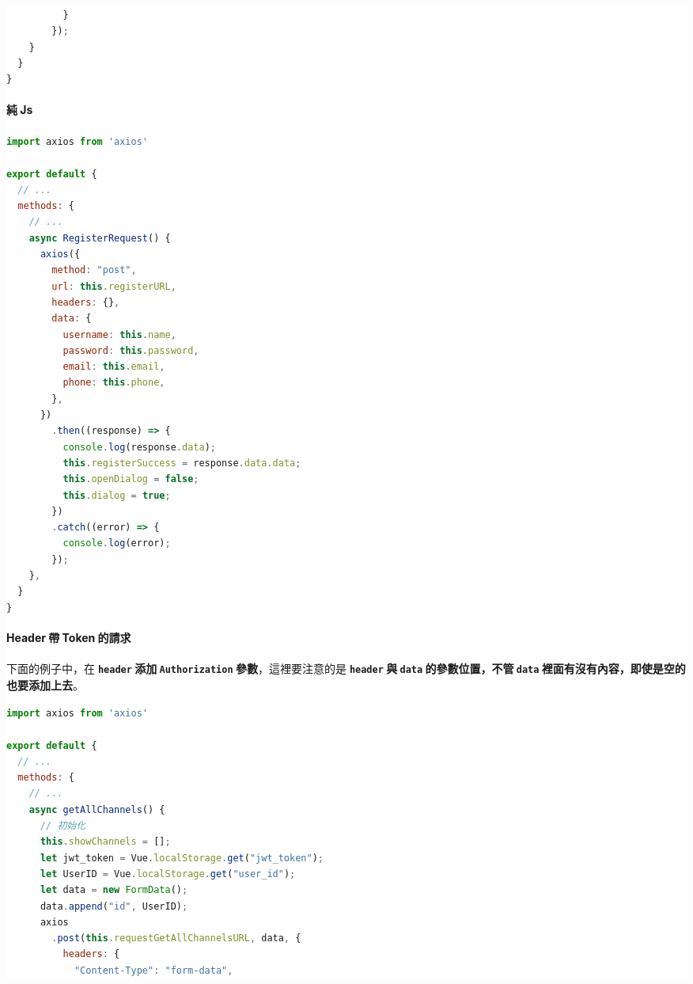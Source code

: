```js
          }
        });
    }
  }
}
```

#### 純 Js

```js
import axios from 'axios'

export default {
  // ...
  methods: {
    // ...
    async RegisterRequest() {
      axios({
        method: "post",
        url: this.registerURL,
        headers: {},
        data: {
          username: this.name,
          password: this.password,
          email: this.email,
          phone: this.phone,
        },
      })
        .then((response) => {
          console.log(response.data);
          this.registerSuccess = response.data.data;
          this.openDialog = false;
          this.dialog = true;
        })
        .catch((error) => {
          console.log(error);
        });
    },
  }
}
```

#### Header 帶 Token 的請求

下面的例子中，在 **`header` 添加 `Authorization` 參數**，這裡要注意的是 **`header` 與 `data` 的參數位置，不管 `data` 裡面有沒有內容，即使是空的也要添加上去**。

```js
import axios from 'axios'

export default {
  // ...
  methods: {
    // ...
    async getAllChannels() {
      // 初始化
      this.showChannels = [];
      let jwt_token = Vue.localStorage.get("jwt_token");
      let UserID = Vue.localStorage.get("user_id");
      let data = new FormData();
      data.append("id", UserID);
      axios
        .post(this.requestGetAllChannelsURL, data, {
          headers: {
            "Content-Type": "form-data",
```